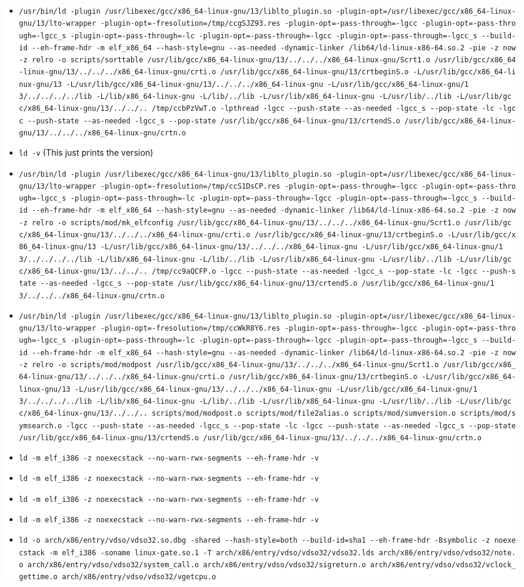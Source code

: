 - `/usr/bin/ld -plugin /usr/libexec/gcc/x86_64-linux-gnu/13/liblto_plugin.so -plugin-opt=/usr/libexec/gcc/x86_64-linux-gnu/13/lto-wrapper -plugin-opt=-fresolution=/tmp/ccgSJZ93.res -plugin-opt=-pass-through=-lgcc -plugin-opt=-pass-through=-lgcc_s -plugin-opt=-pass-through=-lc -plugin-opt=-pass-through=-lgcc -plugin-opt=-pass-through=-lgcc_s --build-id --eh-frame-hdr -m elf_x86_64 --hash-style=gnu --as-needed -dynamic-linker /lib64/ld-linux-x86-64.so.2 -pie -z now -z relro -o scripts/sorttable /usr/lib/gcc/x86_64-linux-gnu/13/../../../x86_64-linux-gnu/Scrt1.o /usr/lib/gcc/x86_64-linux-gnu/13/../../../x86_64-linux-gnu/crti.o /usr/lib/gcc/x86_64-linux-gnu/13/crtbeginS.o -L/usr/lib/gcc/x86_64-linux-gnu/13 -L/usr/lib/gcc/x86_64-linux-gnu/13/../../../x86_64-linux-gnu -L/usr/lib/gcc/x86_64-linux-gnu/13/../../../../lib -L/lib/x86_64-linux-gnu -L/lib/../lib -L/usr/lib/x86_64-linux-gnu -L/usr/lib/../lib -L/usr/lib/gcc/x86_64-linux-gnu/13/../../.. /tmp/ccbPzVwT.o -lpthread -lgcc --push-state --as-needed -lgcc_s --pop-state -lc -lgcc --push-state --as-needed -lgcc_s --pop-state /usr/lib/gcc/x86_64-linux-gnu/13/crtendS.o /usr/lib/gcc/x86_64-linux-gnu/13/../../../x86_64-linux-gnu/crtn.o`

- `ld -v` (This just prints the version)

- `/usr/bin/ld -plugin /usr/libexec/gcc/x86_64-linux-gnu/13/liblto_plugin.so -plugin-opt=/usr/libexec/gcc/x86_64-linux-gnu/13/lto-wrapper -plugin-opt=-fresolution=/tmp/ccS1DsCP.res -plugin-opt=-pass-through=-lgcc -plugin-opt=-pass-through=-lgcc_s -plugin-opt=-pass-through=-lc -plugin-opt=-pass-through=-lgcc -plugin-opt=-pass-through=-lgcc_s --build-id --eh-frame-hdr -m elf_x86_64 --hash-style=gnu --as-needed -dynamic-linker /lib64/ld-linux-x86-64.so.2 -pie -z now -z relro -o scripts/mod/mk_elfconfig /usr/lib/gcc/x86_64-linux-gnu/13/../../../x86_64-linux-gnu/Scrt1.o /usr/lib/gcc/x86_64-linux-gnu/13/../../../x86_64-linux-gnu/crti.o /usr/lib/gcc/x86_64-linux-gnu/13/crtbeginS.o -L/usr/lib/gcc/x86_64-linux-gnu/13 -L/usr/lib/gcc/x86_64-linux-gnu/13/../../../x86_64-linux-gnu -L/usr/lib/gcc/x86_64-linux-gnu/13/../../../../lib -L/lib/x86_64-linux-gnu -L/lib/../lib -L/usr/lib/x86_64-linux-gnu -L/usr/lib/../lib -L/usr/lib/gcc/x86_64-linux-gnu/13/../../.. /tmp/cc9aQCFP.o -lgcc --push-state --as-needed -lgcc_s --pop-state -lc -lgcc --push-state --as-needed -lgcc_s --pop-state /usr/lib/gcc/x86_64-linux-gnu/13/crtendS.o /usr/lib/gcc/x86_64-linux-gnu/13/../../../x86_64-linux-gnu/crtn.o`

- `/usr/bin/ld -plugin /usr/libexec/gcc/x86_64-linux-gnu/13/liblto_plugin.so -plugin-opt=/usr/libexec/gcc/x86_64-linux-gnu/13/lto-wrapper -plugin-opt=-fresolution=/tmp/ccWkR8Y6.res -plugin-opt=-pass-through=-lgcc -plugin-opt=-pass-through=-lgcc_s -plugin-opt=-pass-through=-lc -plugin-opt=-pass-through=-lgcc -plugin-opt=-pass-through=-lgcc_s --build-id --eh-frame-hdr -m elf_x86_64 --hash-style=gnu --as-needed -dynamic-linker /lib64/ld-linux-x86-64.so.2 -pie -z now -z relro -o scripts/mod/modpost /usr/lib/gcc/x86_64-linux-gnu/13/../../../x86_64-linux-gnu/Scrt1.o /usr/lib/gcc/x86_64-linux-gnu/13/../../../x86_64-linux-gnu/crti.o /usr/lib/gcc/x86_64-linux-gnu/13/crtbeginS.o -L/usr/lib/gcc/x86_64-linux-gnu/13 -L/usr/lib/gcc/x86_64-linux-gnu/13/../../../x86_64-linux-gnu -L/usr/lib/gcc/x86_64-linux-gnu/13/../../../../lib -L/lib/x86_64-linux-gnu -L/lib/../lib -L/usr/lib/x86_64-linux-gnu -L/usr/lib/../lib -L/usr/lib/gcc/x86_64-linux-gnu/13/../../.. scripts/mod/modpost.o scripts/mod/file2alias.o scripts/mod/sumversion.o scripts/mod/symsearch.o -lgcc --push-state --as-needed -lgcc_s --pop-state -lc -lgcc --push-state --as-needed -lgcc_s --pop-state /usr/lib/gcc/x86_64-linux-gnu/13/crtendS.o /usr/lib/gcc/x86_64-linux-gnu/13/../../../x86_64-linux-gnu/crtn.o`

- `ld -m elf_i386 -z noexecstack --no-warn-rwx-segments --eh-frame-hdr -v`

- `ld -m elf_i386 -z noexecstack --no-warn-rwx-segments --eh-frame-hdr -v`

- `ld -m elf_i386 -z noexecstack --no-warn-rwx-segments --eh-frame-hdr -v`

- `ld -m elf_i386 -z noexecstack --no-warn-rwx-segments --eh-frame-hdr -v`

- `ld -o arch/x86/entry/vdso/vdso32.so.dbg -shared --hash-style=both --build-id=sha1 --eh-frame-hdr -Bsymbolic -z noexecstack -m elf_i386 -soname linux-gate.so.1 -T arch/x86/entry/vdso/vdso32/vdso32.lds arch/x86/entry/vdso/vdso32/note.o arch/x86/entry/vdso/vdso32/system_call.o arch/x86/entry/vdso/vdso32/sigreturn.o arch/x86/entry/vdso/vdso32/vclock_gettime.o arch/x86/entry/vdso/vdso32/vgetcpu.o`
